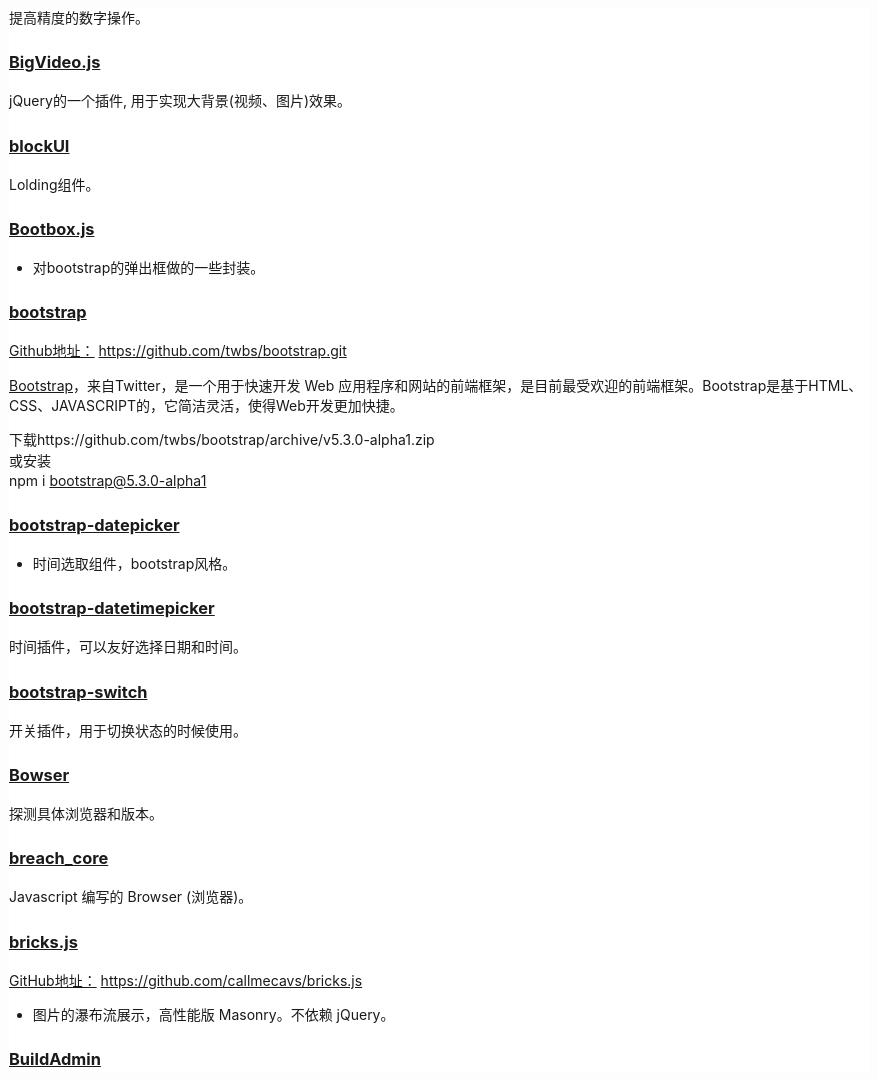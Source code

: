提高精度的数字操作。

### [BigVideo.js]()

jQuery的一个插件, 用于实现大背景(视频、图片)效果。

### [blockUI](http://jquery.malsup.com/block/)

Lolding组件。

### [Bootbox.js](http://bootboxjs.com/)

* 对bootstrap的弹出框做的一些封装。

### [bootstrap](http://getbootstrap.com/)

[Github地址：](https://github.com/twbs/bootstrap.git) https://github.com/twbs/bootstrap.git

[Bootstrap](https://www.bootcss.com/)，来自Twitter，是一个用于快速开发 Web 应用程序和网站的前端框架，是目前最受欢迎的前端框架。Bootstrap是基于HTML、CSS、JAVASCRIPT的，它简洁灵活，使得Web开发更加快捷。

下载https://github.com/twbs/bootstrap/archive/v5.3.0-alpha1.zip  
或安装  
npm i bootstrap@5.3.0-alpha1

### [bootstrap-datepicker](http://www.eyecon.ro/bootstrap-datepicker/)

* 时间选取组件，bootstrap风格。

### [bootstrap-datetimepicker]()

时间插件，可以友好选择日期和时间。

### [bootstrap-switch]()

开关插件，用于切换状态的时候使用。

### [Bowser](https://github.com/ded/bowser)

探测具体浏览器和版本。

### [breach_core]()

Javascript 编写的 Browser (浏览器)。

### [bricks.js]()

[GitHub地址：](https://github.com/callmecavs/bricks.js) https://github.com/callmecavs/bricks.js

* 图片的瀑布流展示，高性能版 Masonry。不依赖 jQuery。

### [BuildAdmin](https://wonderful-code.gitee.io/?from=element-plus)
